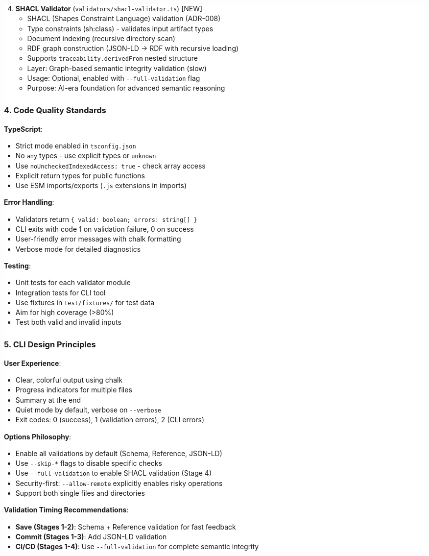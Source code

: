 4. **SHACL Validator** (`validators/shacl-validator.ts`) [NEW]
   - SHACL (Shapes Constraint Language) validation (ADR-008)
   - Type constraints (sh:class) - validates input artifact types
   - Document indexing (recursive directory scan)
   - RDF graph construction (JSON-LD → RDF with recursive loading)
   - Supports `traceability.derivedFrom` nested structure
   - Layer: Graph-based semantic integrity validation (slow)
   - Usage: Optional, enabled with `--full-validation` flag
   - Purpose: AI-era foundation for advanced semantic reasoning

### 4. Code Quality Standards

**TypeScript**:

- Strict mode enabled in `tsconfig.json`
- No `any` types - use explicit types or `unknown`
- Use `noUncheckedIndexedAccess: true` - check array access
- Explicit return types for public functions
- Use ESM imports/exports (`.js` extensions in imports)

**Error Handling**:

- Validators return `{ valid: boolean; errors: string[] }`
- CLI exits with code 1 on validation failure, 0 on success
- User-friendly error messages with chalk formatting
- Verbose mode for detailed diagnostics

**Testing**:

- Unit tests for each validator module
- Integration tests for CLI tool
- Use fixtures in `test/fixtures/` for test data
- Aim for high coverage (>80%)
- Test both valid and invalid inputs

### 5. CLI Design Principles

**User Experience**:

- Clear, colorful output using chalk
- Progress indicators for multiple files
- Summary at the end
- Quiet mode by default, verbose on `--verbose`
- Exit codes: 0 (success), 1 (validation errors), 2 (CLI errors)

**Options Philosophy**:

- Enable all validations by default (Schema, Reference, JSON-LD)
- Use `--skip-*` flags to disable specific checks
- Use `--full-validation` to enable SHACL validation (Stage 4)
- Security-first: `--allow-remote` explicitly enables risky operations
- Support both single files and directories

**Validation Timing Recommendations**:

- **Save (Stages 1-2)**: Schema + Reference validation for fast feedback
- **Commit (Stages 1-3)**: Add JSON-LD validation
- **CI/CD (Stages 1-4)**: Use `--full-validation` for complete semantic integrity
